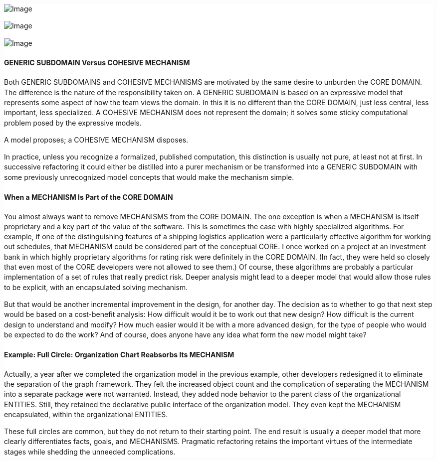 ![Image](https://learning.oreilly.com/api/v2/epubs/urn:orm:book:0321125215/files/graphics/astric.jpg)

![Image](https://learning.oreilly.com/api/v2/epubs/urn:orm:book:0321125215/files/graphics/astric.jpg)

![Image](https://learning.oreilly.com/api/v2/epubs/urn:orm:book:0321125215/files/graphics/astric.jpg)

#### GENERIC SUBDOMAIN Versus COHESIVE MECHANISM

Both GENERIC SUBDOMAINS and COHESIVE MECHANISMS are motivated by the same desire to unburden the CORE DOMAIN. The difference is the nature of the responsibility taken on. A GENERIC SUBDOMAIN is based on an expressive model that represents some aspect of how the team views the domain. In this it is no different than the CORE DOMAIN, just less central, less important, less specialized. A COHESIVE MECHANISM does not represent the domain; it solves some sticky computational problem posed by the expressive models.

A model proposes; a COHESIVE MECHANISM disposes.

In practice, unless you recognize a formalized, published computation, this distinction is usually not pure, at least not at first. In successive refactoring it could either be distilled into a purer mechanism or be transformed into a GENERIC SUBDOMAIN with some previously unrecognized model concepts that would make the mechanism simple.

#### When a MECHANISM Is Part of the CORE DOMAIN

You almost always want to remove MECHANISMS from the CORE DOMAIN. The one exception is when a MECHANISM is itself proprietary and a key part of the value of the software. This is sometimes the case with highly specialized algorithms. For example, if one of the distinguishing features of a shipping logistics application were a particularly effective algorithm for working out schedules, that MECHANISM could be considered part of the conceptual CORE. I once worked on a project at an investment bank in which highly proprietary algorithms for rating risk were definitely in the CORE DOMAIN. (In fact, they were held so closely that even most of the CORE developers were not allowed to see them.) Of course, these algorithms are probably a particular implementation of a set of rules that really predict risk. Deeper analysis might lead to a deeper model that would allow those rules to be explicit, with an encapsulated solving mechanism.

But that would be another incremental improvement in the design, for another day. The decision as to whether to go that next step would be based on a cost-benefit analysis: How difficult would it be to work out that new design? How difficult is the current design to understand and modify? How much easier would it be with a more advanced design, for the type of people who would be expected to do the work? And of course, does anyone have any idea what form the new model might take?

#### Example: Full Circle: Organization Chart Reabsorbs Its MECHANISM

Actually, a year after we completed the organization model in the previous example, other developers redesigned it to eliminate the separation of the graph framework. They felt the increased object count and the complication of separating the MECHANISM into a separate package were not warranted. Instead, they added node behavior to the parent class of the organizational ENTITIES. Still, they retained the declarative public interface of the organization model. They even kept the MECHANISM encapsulated, within the organizational ENTITIES.

These full circles are common, but they do not return to their starting point. The end result is usually a deeper model that more clearly differentiates facts, goals, and MECHANISMS. Pragmatic refactoring retains the important virtues of the intermediate stages while shedding the unneeded complications.
